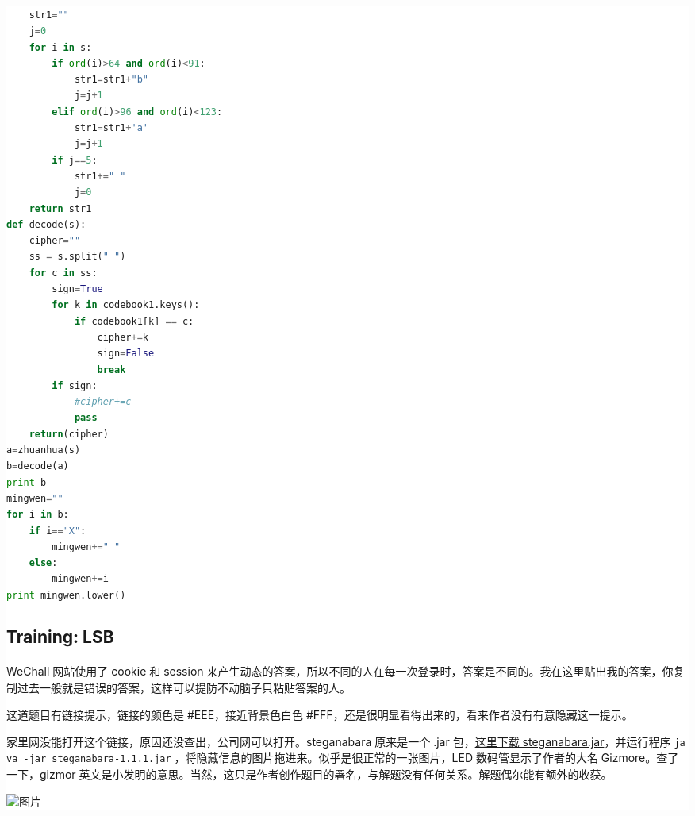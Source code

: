 ```python
    str1=""
    j=0
    for i in s:
        if ord(i)>64 and ord(i)<91:
            str1=str1+"b"
            j=j+1
        elif ord(i)>96 and ord(i)<123:
            str1=str1+'a'
            j=j+1
        if j==5:
            str1+=" "
            j=0
    return str1
def decode(s):
    cipher=""
    ss = s.split(" ")
    for c in ss:
        sign=True
        for k in codebook1.keys():
            if codebook1[k] == c:
                cipher+=k
                sign=False
                break
        if sign:
            #cipher+=c
            pass
    return(cipher)
a=zhuanhua(s)
b=decode(a)
print b
mingwen=""
for i in b:
    if i=="X":
        mingwen+=" "
    else:
        mingwen+=i
print mingwen.lower()
```

## Training: LSB

WeChall 网站使用了 cookie 和 session 来产生动态的答案，所以不同的人在每一次登录时，答案是不同的。我在这里贴出我的答案，你复制过去一般就是错误的答案，这样可以提防不动脑子只粘贴答案的人。

这道题目有链接提示，链接的颜色是 #EEE，接近背景色白色 #FFF，还是很明显看得出来的，看来作者没有有意隐藏这一提示。

家里网没能打开这个链接，原因还没查出，公司网可以打开。steganabara 原来是一个 .jar 包，[这里下载 steganabara.jar](https://www.wechall.net/downloads/by/user_name/ASC/page-1)，并运行程序 `java -jar steganabara-1.1.1.jar` ，将隐藏信息的图片拖进来。似乎是很正常的一张图片，LED 数码管显示了作者的大名 Gizmore。查了一下，gizmor 英文是小发明的意思。当然，这只是作者创作题目的署名，与解题没有任何关系。解题偶尔能有额外的收获。

![图片](https://www.tuziang.com/usr/uploads/2019/07/198659928.png)
